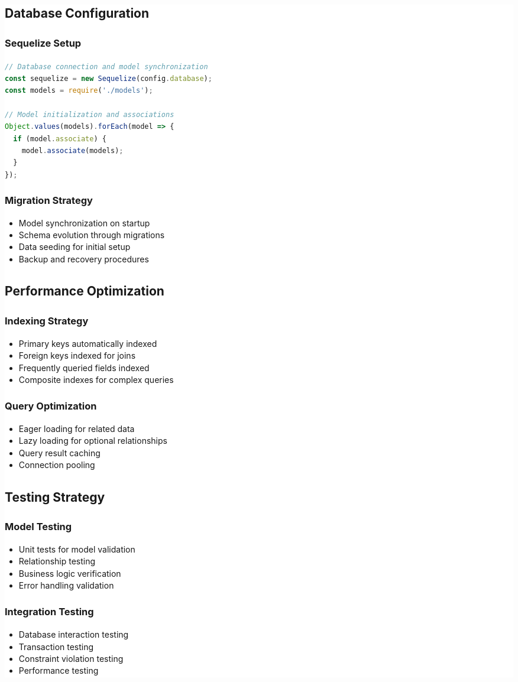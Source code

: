 ## Database Configuration

### Sequelize Setup
```javascript
// Database connection and model synchronization
const sequelize = new Sequelize(config.database);
const models = require('./models');

// Model initialization and associations
Object.values(models).forEach(model => {
  if (model.associate) {
    model.associate(models);
  }
});
```

### Migration Strategy
- Model synchronization on startup
- Schema evolution through migrations
- Data seeding for initial setup
- Backup and recovery procedures

## Performance Optimization

### Indexing Strategy
- Primary keys automatically indexed
- Foreign keys indexed for joins
- Frequently queried fields indexed
- Composite indexes for complex queries

### Query Optimization
- Eager loading for related data
- Lazy loading for optional relationships
- Query result caching
- Connection pooling

## Testing Strategy

### Model Testing
- Unit tests for model validation
- Relationship testing
- Business logic verification
- Error handling validation

### Integration Testing
- Database interaction testing
- Transaction testing
- Constraint violation testing
- Performance testing
